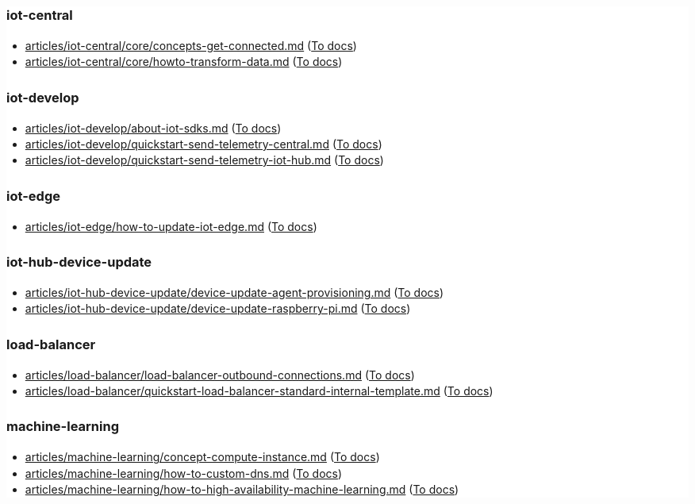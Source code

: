 ### iot-central
- [articles/iot-central/core/concepts-get-connected.md](https://github.com/MicrosoftDocs/azure-docs/compare/84dcec7..89f6ac2#diff-ea93ccc51c94313a00bae875d58623dc7884bf9e59719505d96b77756b3debba) ([To docs](https://docs.microsoft.com/en-us/azure/iot-central/core/concepts-get-connected?WT.mc_id=AZ-MVP-5003408))
- [articles/iot-central/core/howto-transform-data.md](https://github.com/MicrosoftDocs/azure-docs/compare/84dcec7..89f6ac2#diff-f345eb0583bf7dcba7545f54ba50ccb621e5c0e5ebfaa91e9243ed7361dd9b5a) ([To docs](https://docs.microsoft.com/en-us/azure/iot-central/core/howto-transform-data?WT.mc_id=AZ-MVP-5003408))
    
### iot-develop
- [articles/iot-develop/about-iot-sdks.md](https://github.com/MicrosoftDocs/azure-docs/compare/84dcec7..89f6ac2#diff-847d3a42bead0e533c5cef34300c5810f720d3f43db26dd07dd0741e0068e3d8) ([To docs](https://docs.microsoft.com/en-us/azure/iot-develop/about-iot-sdks?WT.mc_id=AZ-MVP-5003408))
- [articles/iot-develop/quickstart-send-telemetry-central.md](https://github.com/MicrosoftDocs/azure-docs/compare/84dcec7..89f6ac2#diff-ed5ca298e185ba32497d72df4694f68ef9549cde3f0c28b612aa258275fa52d1) ([To docs](https://docs.microsoft.com/en-us/azure/iot-develop/quickstart-send-telemetry-central?WT.mc_id=AZ-MVP-5003408))
- [articles/iot-develop/quickstart-send-telemetry-iot-hub.md](https://github.com/MicrosoftDocs/azure-docs/compare/84dcec7..89f6ac2#diff-4722215b48ffee2ef2aea5f781a755f5ea60c4044ba09e3cd7f9df6fc4fa44f3) ([To docs](https://docs.microsoft.com/en-us/azure/iot-develop/quickstart-send-telemetry-iot-hub?WT.mc_id=AZ-MVP-5003408))
    
### iot-edge
- [articles/iot-edge/how-to-update-iot-edge.md](https://github.com/MicrosoftDocs/azure-docs/compare/84dcec7..89f6ac2#diff-419af6efc5c4a206f9a45cadb890da1e456eb2259bbc9c6f71dfce8712944b17) ([To docs](https://docs.microsoft.com/en-us/azure/iot-edge/how-to-update-iot-edge?WT.mc_id=AZ-MVP-5003408))
    
### iot-hub-device-update
- [articles/iot-hub-device-update/device-update-agent-provisioning.md](https://github.com/MicrosoftDocs/azure-docs/compare/84dcec7..89f6ac2#diff-07b313496bc7248b8be6a4e81f8b018f745d6fdad2ca85a25c2db28c86ccf653) ([To docs](https://docs.microsoft.com/en-us/azure/iot-hub-device-update/device-update-agent-provisioning?WT.mc_id=AZ-MVP-5003408))
- [articles/iot-hub-device-update/device-update-raspberry-pi.md](https://github.com/MicrosoftDocs/azure-docs/compare/84dcec7..89f6ac2#diff-b203e96c65a20420af37faaa2b922da604a20416c43dca55306dcfac04c0d9ad) ([To docs](https://docs.microsoft.com/en-us/azure/iot-hub-device-update/device-update-raspberry-pi?WT.mc_id=AZ-MVP-5003408))
    
### load-balancer
- [articles/load-balancer/load-balancer-outbound-connections.md](https://github.com/MicrosoftDocs/azure-docs/compare/84dcec7..89f6ac2#diff-49a604c993d8d26412d875ce27741a785a2a654b2958804296556a2037f85e7d) ([To docs](https://docs.microsoft.com/en-us/azure/load-balancer/load-balancer-outbound-connections?WT.mc_id=AZ-MVP-5003408))
- [articles/load-balancer/quickstart-load-balancer-standard-internal-template.md](https://github.com/MicrosoftDocs/azure-docs/compare/84dcec7..89f6ac2#diff-6dd75868ac1c84699f9bc04bb0ccf4ef74a2e5e15a7928482694af2d6702d96f) ([To docs](https://docs.microsoft.com/en-us/azure/load-balancer/quickstart-load-balancer-standard-internal-template?WT.mc_id=AZ-MVP-5003408))
    
### machine-learning
- [articles/machine-learning/concept-compute-instance.md](https://github.com/MicrosoftDocs/azure-docs/compare/84dcec7..89f6ac2#diff-36b505363e8ddeeaf02f4bf67a27942ca892d624302d3bd5bc6f48ec04c20227) ([To docs](https://docs.microsoft.com/en-us/azure/machine-learning/concept-compute-instance?WT.mc_id=AZ-MVP-5003408))
- [articles/machine-learning/how-to-custom-dns.md](https://github.com/MicrosoftDocs/azure-docs/compare/84dcec7..89f6ac2#diff-04ecd677193a852469a0e037dd864a74d1369330da71d880f99c012f0f057560) ([To docs](https://docs.microsoft.com/en-us/azure/machine-learning/how-to-custom-dns?WT.mc_id=AZ-MVP-5003408))
- [articles/machine-learning/how-to-high-availability-machine-learning.md](https://github.com/MicrosoftDocs/azure-docs/compare/84dcec7..89f6ac2#diff-0950a47da92e2b28409dbfbdb852d1094bedb9f9521f677630e91e4670e98ddc) ([To docs](https://docs.microsoft.com/en-us/azure/machine-learning/how-to-high-availability-machine-learning?WT.mc_id=AZ-MVP-5003408))
    
